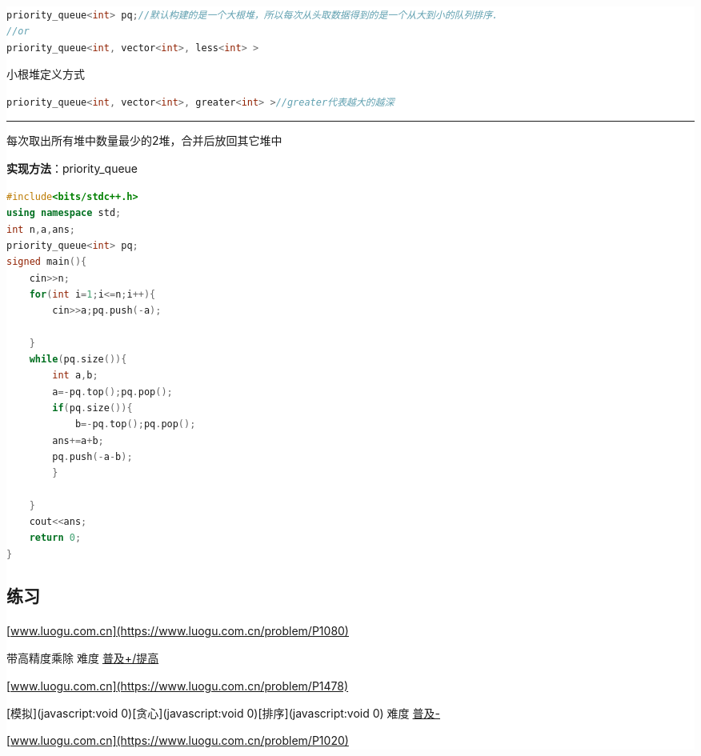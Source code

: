 ```C++
priority_queue<int> pq;//默认构建的是一个大根堆，所以每次从头取数据得到的是一个从大到小的队列排序.
//or
priority_queue<int, vector<int>, less<int> >
```

小根堆定义方式

```C++
priority_queue<int, vector<int>, greater<int> >//greater代表越大的越深
```

---

每次取出所有堆中数量最少的2堆，合并后放回其它堆中

**实现方法**：priority_queue

```C++
#include<bits/stdc++.h>
using namespace std;
int n,a,ans;
priority_queue<int> pq;
signed main(){
	cin>>n;
	for(int i=1;i<=n;i++){
		cin>>a;pq.push(-a);
		
	}
	while(pq.size()){
		int a,b;
		a=-pq.top();pq.pop();
		if(pq.size()){
			b=-pq.top();pq.pop();
		ans+=a+b;
		pq.push(-a-b);
		}
		
	}
	cout<<ans;
	return 0;
}
```

## 练习

[www.luogu.com.cn](https://www.luogu.com.cn/problem/P1080)

带高精度乘除 难度 [普及+/提高](https://www.luogu.com.cn/problem/list?difficulty=4)

[www.luogu.com.cn](https://www.luogu.com.cn/problem/P1478)

[模拟](javascript:void 0)[贪心](javascript:void 0)[排序](javascript:void 0) 难度 [普及-](https://www.luogu.com.cn/problem/list?difficulty=2)

[www.luogu.com.cn](https://www.luogu.com.cn/problem/P1020)
